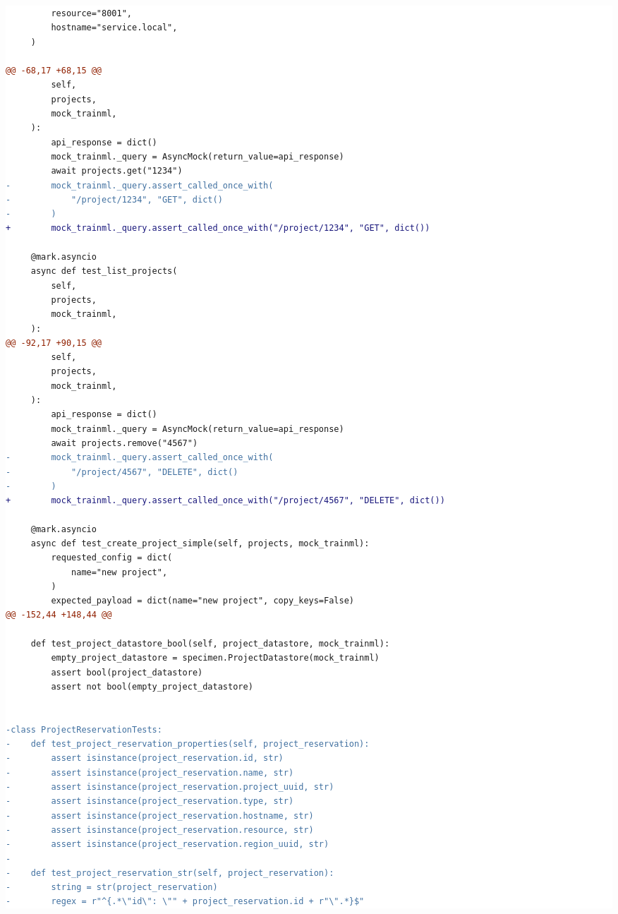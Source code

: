 ```diff
         resource="8001",
         hostname="service.local",
     )
 
@@ -68,17 +68,15 @@
         self,
         projects,
         mock_trainml,
     ):
         api_response = dict()
         mock_trainml._query = AsyncMock(return_value=api_response)
         await projects.get("1234")
-        mock_trainml._query.assert_called_once_with(
-            "/project/1234", "GET", dict()
-        )
+        mock_trainml._query.assert_called_once_with("/project/1234", "GET", dict())
 
     @mark.asyncio
     async def test_list_projects(
         self,
         projects,
         mock_trainml,
     ):
@@ -92,17 +90,15 @@
         self,
         projects,
         mock_trainml,
     ):
         api_response = dict()
         mock_trainml._query = AsyncMock(return_value=api_response)
         await projects.remove("4567")
-        mock_trainml._query.assert_called_once_with(
-            "/project/4567", "DELETE", dict()
-        )
+        mock_trainml._query.assert_called_once_with("/project/4567", "DELETE", dict())
 
     @mark.asyncio
     async def test_create_project_simple(self, projects, mock_trainml):
         requested_config = dict(
             name="new project",
         )
         expected_payload = dict(name="new project", copy_keys=False)
@@ -152,44 +148,44 @@
 
     def test_project_datastore_bool(self, project_datastore, mock_trainml):
         empty_project_datastore = specimen.ProjectDatastore(mock_trainml)
         assert bool(project_datastore)
         assert not bool(empty_project_datastore)
 
 
-class ProjectReservationTests:
-    def test_project_reservation_properties(self, project_reservation):
-        assert isinstance(project_reservation.id, str)
-        assert isinstance(project_reservation.name, str)
-        assert isinstance(project_reservation.project_uuid, str)
-        assert isinstance(project_reservation.type, str)
-        assert isinstance(project_reservation.hostname, str)
-        assert isinstance(project_reservation.resource, str)
-        assert isinstance(project_reservation.region_uuid, str)
-
-    def test_project_reservation_str(self, project_reservation):
-        string = str(project_reservation)
-        regex = r"^{.*\"id\": \"" + project_reservation.id + r"\".*}$"
```